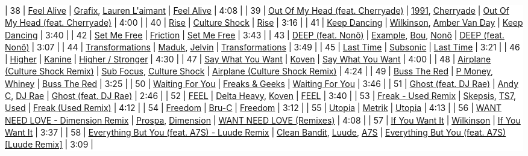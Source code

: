 | 38 | [Feel Alive](https://open.spotify.com/track/40w9Ww6zBhxQ7WZz2owEwX) | [Grafix](https://open.spotify.com/artist/27YdXZOMLqvxI2pB5GyqyY), [Lauren L'aimant](https://open.spotify.com/artist/2M2QzPADSybcVig2CBTcFJ) | [Feel Alive](https://open.spotify.com/album/45j86M3d2PYo2trc8MoEW3) | 4:08 |
| 39 | [Out Of My Head \(feat\. Cherryade\)](https://open.spotify.com/track/4LQ5kRz9xJzzDtXu6NeJXH) | [1991](https://open.spotify.com/artist/2IP71LH7CbwddhsEXBI0fy), [Cherryade](https://open.spotify.com/artist/2Z4zth26FtZ4lK2Yu9nBgV) | [Out Of My Head \(feat\. Cherryade\)](https://open.spotify.com/album/279OPkZAVFAVL94jRWTXtM) | 4:00 |
| 40 | [Rise](https://open.spotify.com/track/3FKtwI55ioKC1aS2KSuBMt) | [Culture Shock](https://open.spotify.com/artist/6lp2VnIRXXpC9Wz7hSX6RE) | [Rise](https://open.spotify.com/album/2sUd0weO767yKriUdfvZiS) | 3:16 |
| 41 | [Keep Dancing](https://open.spotify.com/track/2z7HtGikWAn4OLkDb0UH63) | [Wilkinson](https://open.spotify.com/artist/6m8itYST9ADjBIYevXSb1r), [Amber Van Day](https://open.spotify.com/artist/6NFRBhq9SmNn1FAiRs9AEf) | [Keep Dancing](https://open.spotify.com/album/10NPP5FSQqBWpindm8P5FL) | 3:40 |
| 42 | [Set Me Free](https://open.spotify.com/track/3q2uX1BAjCiKmhEQiqWZTD) | [Friction](https://open.spotify.com/artist/5xdizdgbQQvGAgAolGhpXr) | [Set Me Free](https://open.spotify.com/album/4PAjfxvQqUJvfC95Cy6dao) | 3:43 |
| 43 | [DEEP \(feat\. Nonô\)](https://open.spotify.com/track/1DcFYXbOSWr18OHlfp7Qng) | [Example](https://open.spotify.com/artist/6Vh6UDWfu9PUSXSzAaB3CW), [Bou](https://open.spotify.com/artist/35dxfY1wywqVRUEaVuMm13), [Nonô](https://open.spotify.com/artist/2izgj6WOKJsuCRCQUKOoVO) | [DEEP \(feat\. Nonô\)](https://open.spotify.com/album/0N8cb3eskN240e7UgaklBC) | 3:07 |
| 44 | [Transformations](https://open.spotify.com/track/0cvxGtA2GcmiB1YXKEqosQ) | [Maduk](https://open.spotify.com/artist/6TaaqqCMRMSpvNHClfnbEL), [Jelvin](https://open.spotify.com/artist/0KHbfKgoMNLLCl2vwsh97x) | [Transformations](https://open.spotify.com/album/63v8Gd7zZLeSVwrwI8rh0s) | 3:49 |
| 45 | [Last Time](https://open.spotify.com/track/2L1aZnDDgVANTgIKGCI5co) | [Subsonic](https://open.spotify.com/artist/4D6frglSGSAHoK7W5rp92j) | [Last Time](https://open.spotify.com/album/7KJtttL16IVKiP32hy8z3D) | 3:21 |
| 46 | [Higher](https://open.spotify.com/track/5qDvsmyX6iK5QId4pNePB1) | [Kanine](https://open.spotify.com/artist/1KiNUGL3r0GgyLwqYCY1yV) | [Higher / Stronger](https://open.spotify.com/album/6nRdxTRexAqkVUajWIWG2k) | 4:30 |
| 47 | [Say What You Want](https://open.spotify.com/track/6ea7W4icINIl04UyRG2YLk) | [Koven](https://open.spotify.com/artist/3UCbp6D1lvILlxRJT9LnFa) | [Say What You Want](https://open.spotify.com/album/5Gxp8S7a3If9l45hhET2QF) | 4:00 |
| 48 | [Airplane \(Culture Shock Remix\)](https://open.spotify.com/track/65HLjHSipFfvIU3082WFmS) | [Sub Focus](https://open.spotify.com/artist/0QaSiI5TLA4N7mcsdxShDO), [Culture Shock](https://open.spotify.com/artist/6lp2VnIRXXpC9Wz7hSX6RE) | [Airplane \(Culture Shock Remix\)](https://open.spotify.com/album/1TVeIv9gfLAukqQ2xcXXtf) | 4:24 |
| 49 | [Buss The Red](https://open.spotify.com/track/67X5z4XFBbRxjbfbIGP3Ii) | [P Money](https://open.spotify.com/artist/6WjX4pepHwXa85B9KMk0PY), [Whiney](https://open.spotify.com/artist/4YTBo7qadslqj8V8FMRuqK) | [Buss The Red](https://open.spotify.com/album/4CExA6NO7uMMvxX5H7eI2N) | 3:25 |
| 50 | [Waiting For You](https://open.spotify.com/track/5KATLe2Fizt1tV0qdw3mwh) | [Freaks & Geeks](https://open.spotify.com/artist/6Qcn4TflUyLRoA6w44IQSU) | [Waiting For You](https://open.spotify.com/album/4eeqWekeDRL40SWdsxQUte) | 3:46 |
| 51 | [Ghost \(feat\. DJ Rae\)](https://open.spotify.com/track/7gh9OOo02MSvBSp3MPeg6E) | [Andy C](https://open.spotify.com/artist/75HK7rgkmDMTnWwwmcN53N), [DJ Rae](https://open.spotify.com/artist/746LyYgFU6Gni4CMVPlFNa) | [Ghost \(feat\. DJ Rae\)](https://open.spotify.com/album/0R7Q4f6wA3u1Zl50wdT3gH) | 2:46 |
| 52 | [FEEL](https://open.spotify.com/track/2PkJD0EZfKpODl8A2GXf4W) | [Delta Heavy](https://open.spotify.com/artist/7GvVTb8yFV0ZrdI30Qce6T), [Koven](https://open.spotify.com/artist/3UCbp6D1lvILlxRJT9LnFa) | [FEEL](https://open.spotify.com/album/5ZWDDq45x4z73yHIwspFqV) | 3:40 |
| 53 | [Freak \- Used Remix](https://open.spotify.com/track/1fbHuU5L4ztC5JRwd2JIbV) | [Skepsis](https://open.spotify.com/artist/6DnQYUjtYusK9QJts9HqSC), [TS7](https://open.spotify.com/artist/4EV6hgVc6KD0SFOIJJLFki), [Used](https://open.spotify.com/artist/4sewbfr40so8t6Zfh9tmoK) | [Freak \(Used Remix\)](https://open.spotify.com/album/1MCWIGoES5nxFBS2inrKRn) | 4:12 |
| 54 | [Freedom](https://open.spotify.com/track/1kP8aDUnowfDgH1y1xLNVf) | [Bru\-C](https://open.spotify.com/artist/7GDrXlpRrdG29o4n0pNR5D) | [Freedom](https://open.spotify.com/album/2Xh1gUIGFHqensYqIf96Cz) | 3:12 |
| 55 | [Utopia](https://open.spotify.com/track/2FM3nuPiAYMuTUDQSf4dTT) | [Metrik](https://open.spotify.com/artist/2NCEtX40i9lLNpTg2X5583) | [Utopia](https://open.spotify.com/album/7Mj6IyxOnDfLopy6NHmuut) | 4:13 |
| 56 | [WANT NEED LOVE \- Dimension Remix](https://open.spotify.com/track/1IHOCU7v322k1TPovsbInD) | [Prospa](https://open.spotify.com/artist/6HabM2PUM519iIxervGWSb), [Dimension](https://open.spotify.com/artist/1QMgre3BHX161ZHtWMUu6S) | [WANT NEED LOVE \(Remixes\)](https://open.spotify.com/album/50ctTZBiLC8KW4B6Wx9RrT) | 4:08 |
| 57 | [If You Want It](https://open.spotify.com/track/7H7AUeAy7rTG0fCCa1cGtm) | [Wilkinson](https://open.spotify.com/artist/6m8itYST9ADjBIYevXSb1r) | [If You Want It](https://open.spotify.com/album/63FhryWz726IV3x1Pf17vc) | 3:37 |
| 58 | [Everything But You \(feat\. A7S\) \- Luude Remix](https://open.spotify.com/track/2dLU5EMUxumBWWdzDCL7Lc) | [Clean Bandit](https://open.spotify.com/artist/6MDME20pz9RveH9rEXvrOM), [Luude](https://open.spotify.com/artist/20cmhoGvN0eyzhmsHJH1Mg), [A7S](https://open.spotify.com/artist/5Wg2b4Mp42gicxEeDNawf7) | [Everything But You \(feat\. A7S\) \[Luude Remix\]](https://open.spotify.com/album/1XyCLTDOttUiwgb9CXk4OM) | 3:09 |